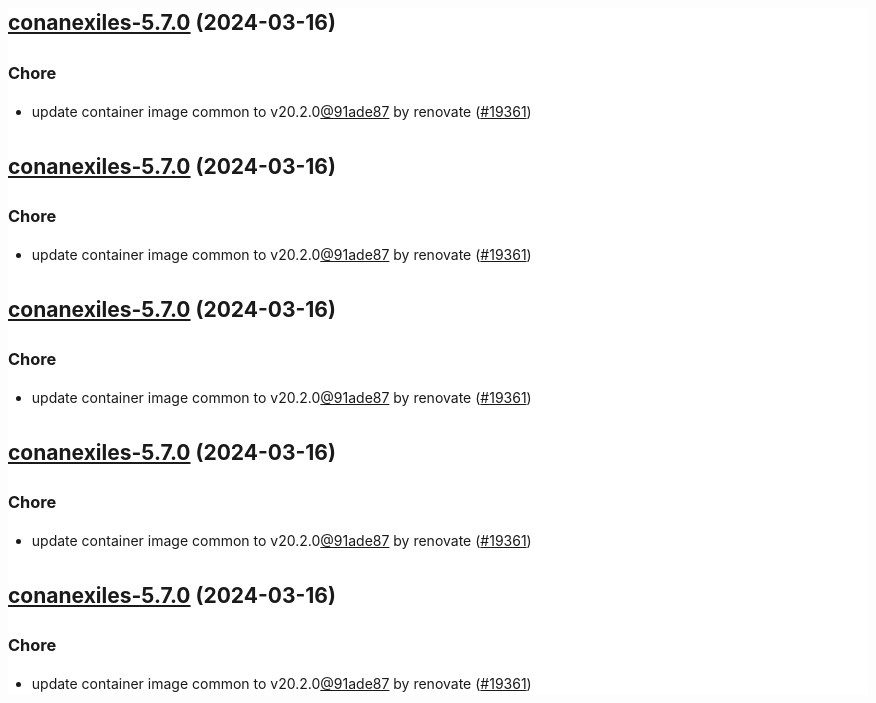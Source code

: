 
## [conanexiles-5.7.0](https://github.com/truecharts/charts/compare/conanexiles-5.6.0...conanexiles-5.7.0) (2024-03-16)

### Chore



- update container image common to v20.2.0[@91ade87](https://github.com/91ade87) by renovate ([#19361](https://github.com/truecharts/charts/issues/19361))


## [conanexiles-5.7.0](https://github.com/truecharts/charts/compare/conanexiles-5.6.0...conanexiles-5.7.0) (2024-03-16)

### Chore



- update container image common to v20.2.0[@91ade87](https://github.com/91ade87) by renovate ([#19361](https://github.com/truecharts/charts/issues/19361))


## [conanexiles-5.7.0](https://github.com/truecharts/charts/compare/conanexiles-5.6.0...conanexiles-5.7.0) (2024-03-16)

### Chore



- update container image common to v20.2.0[@91ade87](https://github.com/91ade87) by renovate ([#19361](https://github.com/truecharts/charts/issues/19361))


## [conanexiles-5.7.0](https://github.com/truecharts/charts/compare/conanexiles-5.6.0...conanexiles-5.7.0) (2024-03-16)

### Chore



- update container image common to v20.2.0[@91ade87](https://github.com/91ade87) by renovate ([#19361](https://github.com/truecharts/charts/issues/19361))


## [conanexiles-5.7.0](https://github.com/truecharts/charts/compare/conanexiles-5.6.0...conanexiles-5.7.0) (2024-03-16)

### Chore



- update container image common to v20.2.0[@91ade87](https://github.com/91ade87) by renovate ([#19361](https://github.com/truecharts/charts/issues/19361))

